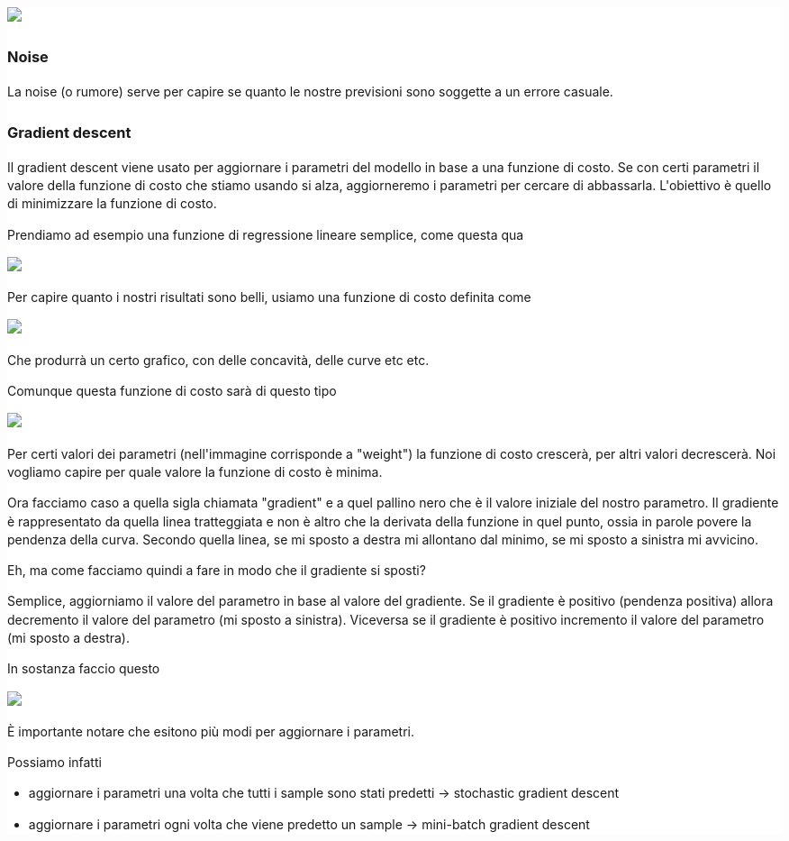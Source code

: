 ![](https://static.wixstatic.com/media/4959fd_13e3327e708849d7a437284718517cf4~mv2.png/v1/fill/w_592,h_466,al_c,q_85,usm_0.66_1.00_0.01,enc_auto/4959fd_13e3327e708849d7a437284718517cf4~mv2.png)

  

### Noise

La noise (o rumore) serve per capire se quanto le nostre previsioni sono soggette a un errore casuale.

  

### Gradient descent

Il gradient descent viene usato per aggiornare i parametri del modello in base a una funzione di costo. Se con certi parametri il valore della funzione di costo che stiamo usando si alza, aggiorneremo i parametri per cercare di abbassarla. L'obiettivo è quello di minimizzare la funzione di costo.

Prendiamo ad esempio una funzione di regressione lineare semplice, come questa qua

![](https://static.wixstatic.com/media/4959fd_5eac638075cf4b8d90ca9a6110a071eb~mv2.png/v1/fill/w_322,h_114,al_c,q_85,usm_0.66_1.00_0.01,enc_auto/4959fd_5eac638075cf4b8d90ca9a6110a071eb~mv2.png)

Per capire quanto i nostri risultati sono belli, usiamo una funzione di costo definita come

![](https://static.wixstatic.com/media/4959fd_97272b2d639b483294f9ad2e974330fa~mv2.png/v1/fill/w_424,h_88,al_c,q_85,usm_0.66_1.00_0.01,enc_auto/4959fd_97272b2d639b483294f9ad2e974330fa~mv2.png)

Che produrrà un certo grafico, con delle concavità, delle curve etc etc.

Comunque questa funzione di costo sarà di questo tipo

![](https://static.wixstatic.com/media/4959fd_6dc1b9c8f15c47fe880b9ac07e8c2797~mv2.png/v1/fill/w_351,h_210,al_c,q_85,usm_0.66_1.00_0.01,enc_auto/4959fd_6dc1b9c8f15c47fe880b9ac07e8c2797~mv2.png)

Per certi valori dei parametri (nell'immagine corrisponde a "weight") la funzione di costo crescerà, per altri valori decrescerà. Noi vogliamo capire per quale valore la funzione di costo è minima.

Ora facciamo caso a quella sigla chiamata "gradient" e a quel pallino nero che è il valore iniziale del nostro parametro. Il gradiente è rappresentato da quella linea tratteggiata e non è altro che la derivata della funzione in quel punto, ossia in parole povere la pendenza della curva. Secondo quella linea, se mi sposto a destra mi allontano dal minimo, se mi sposto a sinistra mi avvicino.

Eh, ma come facciamo quindi a fare in modo che il gradiente si sposti?

Semplice, aggiorniamo il valore del parametro in base al valore del gradiente. Se il gradiente è positivo (pendenza positiva) allora decremento il valore del parametro (mi sposto a sinistra). Viceversa se il gradiente è positivo incremento il valore del parametro (mi sposto a destra).

In sostanza faccio questo

![](https://static.wixstatic.com/media/4959fd_b1518072a9734619a53b2af016453c23~mv2.png/v1/fill/w_592,h_286,al_c,q_85,usm_0.66_1.00_0.01,enc_auto/4959fd_b1518072a9734619a53b2af016453c23~mv2.png)

È importante notare che esitono più modi per aggiornare i parametri.

Possiamo infatti

- aggiornare i parametri una volta che tutti i sample sono stati predetti -> stochastic gradient descent
    
- aggiornare i parametri ogni volta che viene predetto un sample -> mini-batch gradient descent
    